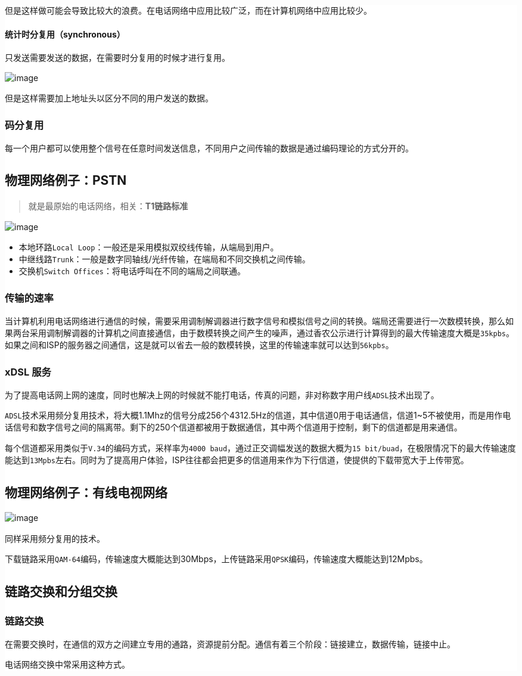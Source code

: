 但是这样做可能会导致比较大的浪费。在电话网络中应用比较广泛，而在计算机网络中应用比较少。

#### 统计时分复用（synchronous）

只发送需要发送的数据，在需要时分复用的时候才进行复用。

![image](./assets/image-20230310101319-3bkz665.png)​

但是这样需要加上地址头以区分不同的用户发送的数据。

### 码分复用

每一个用户都可以使用整个信号在任意时间发送信息，不同用户之间传输的数据是通过编码理论的方式分开的。

## 物理网络例子：PSTN

> 就是最原始的电话网络，相关：**T1链路标准**

![image](./assets/image-20230310102105-m4qp2d8.png)​

* 本地环路`Local Loop`​：一般还是采用模拟双绞线传输，从端局到用户。
* 中继线路`Trunk`​：一般是数字同轴线/光纤传输，在端局和不同交换机之间传输。
* 交换机`Switch Offices`​：将电话呼叫在不同的端局之间联通。

### 传输的速率

当计算机利用电话网络进行通信的时候，需要采用调制解调器进行数字信号和模拟信号之间的转换。端局还需要进行一次数模转换，那么如果两台采用调制解调器的计算机之间直接通信，由于数模转换之间产生的噪声，通过香农公示进行计算得到的最大传输速度大概是`35kpbs`​。如果之间和ISP的服务器之间通信，这是就可以省去一般的数模转换，这里的传输速率就可以达到`56kpbs`​。

### xDSL 服务

为了提高电话网上网的速度，同时也解决上网的时候就不能打电话，传真的问题，非对称数字用户线`ADSL`​技术出现了。

`ADSL`​技术采用频分复用技术，将大概1.1Mhz的信号分成256个4312.5Hz的信道，其中信道0用于电话通信，信道1~5不被使用，而是用作电话信号和数字信号之间的隔离带。剩下的250个信道都被用于数据通信，其中两个信道用于控制，剩下的信道都是用来通信。

每个信道都采用类似于`V.34`​的编码方式，采样率为`4000 baud`​，通过正交调幅发送的数据大概为`15 bit/buad`​，在极限情况下的最大传输速度能达到`13Mpbs`​左右。同时为了提高用户体验，ISP往往都会把更多的信道用来作为下行信道，使提供的下载带宽大于上传带宽。

## 物理网络例子：有线电视网络

![image](./assets/image-20230310105207-129pbhi.png)​

同样采用频分复用的技术。

下载链路采用`QAM-64`​编码，传输速度大概能达到30Mbps，上传链路采用`QPSK`​编码，传输速度大概能达到12Mpbs。

## 链路交换和分组交换

### 链路交换

在需要交换时，在通信的双方之间建立专用的通路，资源提前分配。通信有着三个阶段：链接建立，数据传输，链接中止。

电话网络交换中常采用这种方式。

